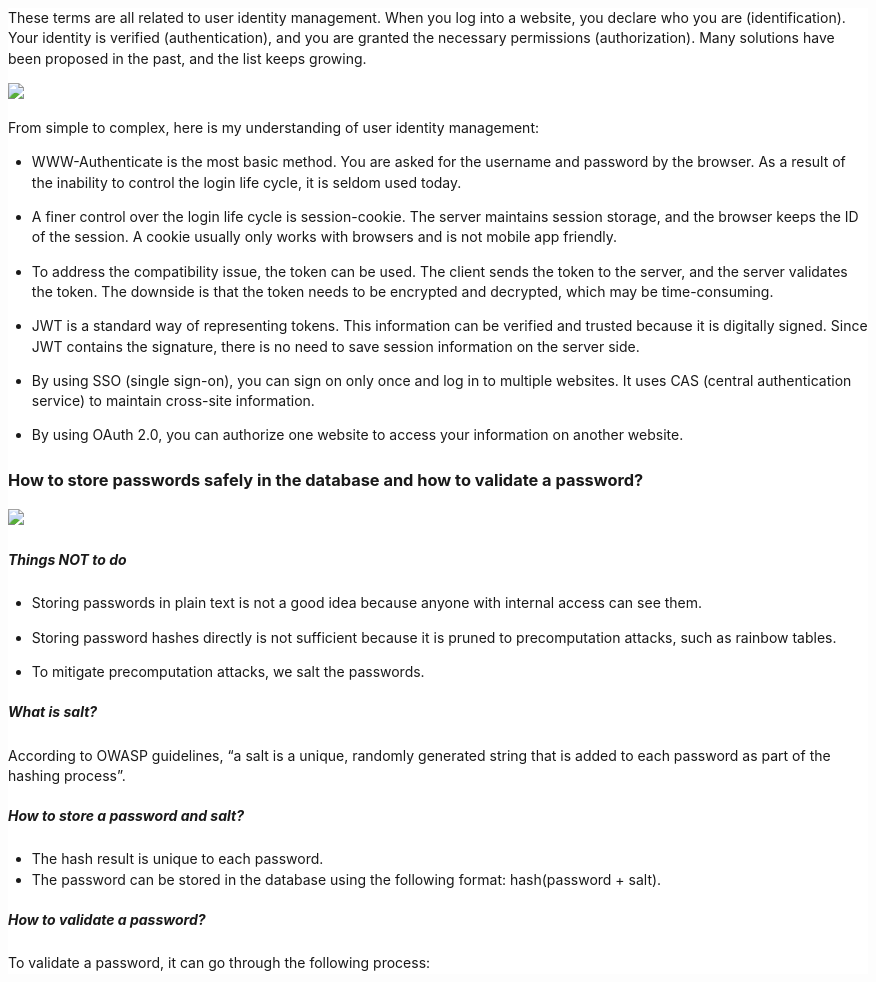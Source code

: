 These terms are all related to user identity management. When you log into a website, you declare who you are (identification). Your identity is verified (authentication), and you are granted the necessary permissions (authorization). Many solutions have been proposed in the past, and the list keeps growing.

![](<https://raw.githubusercontent.com/Jamison-Chen/KM-software/master/img/session.jpeg>)

From simple to complex, here is my understanding of user identity management:

- WWW-Authenticate is the most basic method. You are asked for the username and password by the browser. As a result of the inability to control the login life cycle, it is seldom used today.

- A finer control over the login life cycle is session-cookie. The server maintains session storage, and the browser keeps the ID of the session. A cookie usually only works with browsers and is not mobile app friendly.

- To address the compatibility issue, the token can be used. The client sends the token to the server, and the server validates the token. The downside is that the token needs to be encrypted and decrypted, which may be time-consuming.

- JWT is a standard way of representing tokens. This information can be verified and trusted because it is digitally signed. Since JWT contains the signature, there is no need to save session information on the server side.

- By using SSO (single sign-on), you can sign on only once and log in to multiple websites. It uses CAS (central authentication service) to maintain cross-site information.

- By using OAuth 2.0, you can authorize one website to access your information on another website.

### How to store passwords safely in the database and how to validate a password?

![](<https://raw.githubusercontent.com/Jamison-Chen/KM-software/master/img/salt.jpg>)

##### Things NOT to do

- Storing passwords in plain text is not a good idea because anyone with internal access can see them.

- Storing password hashes directly is not sufficient because it is pruned to precomputation attacks, such as rainbow tables.

- To mitigate precomputation attacks, we salt the passwords.

##### What is salt?

According to OWASP guidelines, “a salt is a unique, randomly generated string that is added to each password as part of the hashing process”.

##### How to store a password and salt?

- The hash result is unique to each password.
- The password can be stored in the database using the following format: hash(password + salt).

##### How to validate a password?

To validate a password, it can go through the following process:
